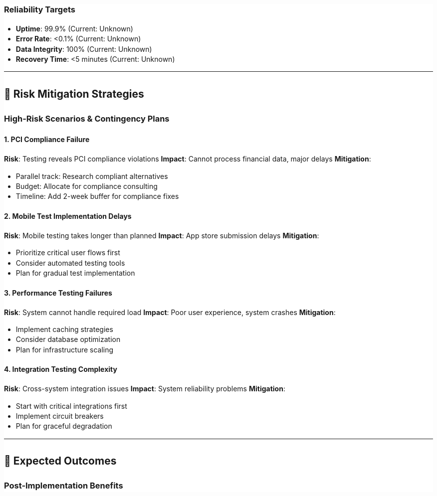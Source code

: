 ### Reliability Targets
- **Uptime**: 99.9% (Current: Unknown)
- **Error Rate**: <0.1% (Current: Unknown)
- **Data Integrity**: 100% (Current: Unknown)
- **Recovery Time**: <5 minutes (Current: Unknown)

---

## 🚨 Risk Mitigation Strategies

### High-Risk Scenarios & Contingency Plans

#### 1. PCI Compliance Failure
**Risk**: Testing reveals PCI compliance violations
**Impact**: Cannot process financial data, major delays
**Mitigation**: 
- Parallel track: Research compliant alternatives
- Budget: Allocate for compliance consulting
- Timeline: Add 2-week buffer for compliance fixes

#### 2. Mobile Test Implementation Delays
**Risk**: Mobile testing takes longer than planned
**Impact**: App store submission delays
**Mitigation**:
- Prioritize critical user flows first
- Consider automated testing tools
- Plan for gradual test implementation

#### 3. Performance Testing Failures
**Risk**: System cannot handle required load
**Impact**: Poor user experience, system crashes
**Mitigation**:
- Implement caching strategies
- Consider database optimization
- Plan for infrastructure scaling

#### 4. Integration Testing Complexity
**Risk**: Cross-system integration issues
**Impact**: System reliability problems
**Mitigation**:
- Start with critical integrations first
- Implement circuit breakers
- Plan for graceful degradation

---

## 🎉 Expected Outcomes

### Post-Implementation Benefits
